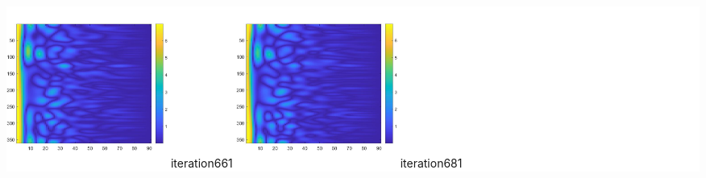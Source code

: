 <img src='https://github.com/RohitRadar/RCS-Reduction/blob/main/matlab/pics/iter641.jpg' width='200' height='200'>
iteration661
<img src='https://github.com/RohitRadar/RCS-Reduction/blob/main/matlab/pics/iter661.jpg' width='200' height='200'>
iteration681